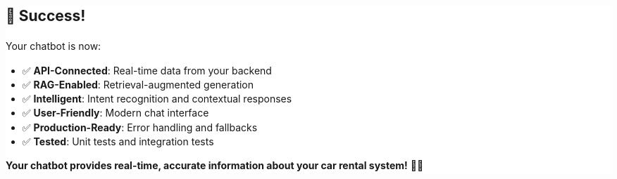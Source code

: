 ## 🎉 Success!

Your chatbot is now:
- ✅ **API-Connected**: Real-time data from your backend
- ✅ **RAG-Enabled**: Retrieval-augmented generation
- ✅ **Intelligent**: Intent recognition and contextual responses
- ✅ **User-Friendly**: Modern chat interface
- ✅ **Production-Ready**: Error handling and fallbacks
- ✅ **Tested**: Unit tests and integration tests

**Your chatbot provides real-time, accurate information about your car rental system!** 🚗✨ 